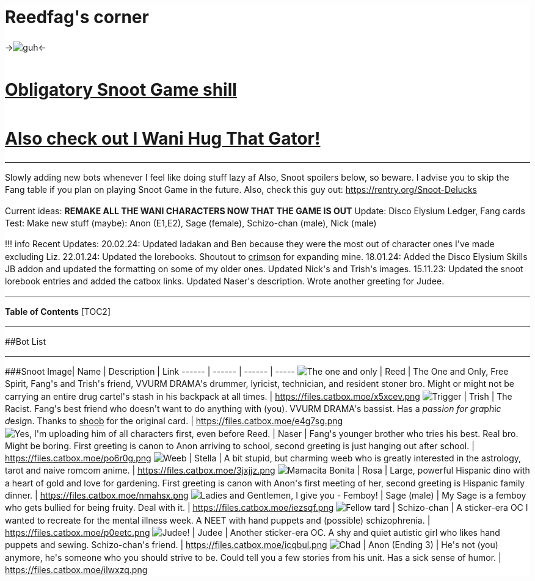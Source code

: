 # Reedfag's corner

->![guh](https://files.catbox.moe/morjki.png)<-
# [Obligatory Snoot Game shill](https://snootgame.xyz/)
# [Also check out I Wani Hug That Gator!](https://hugthegator.xyz/)
***
Slowly adding new bots whenever I feel like doing stuff
lazy af
Also, Snoot spoilers below, so beware. I advise you to skip the Fang table if you plan on playing Snoot Game in the future.
Also, check this guy out: https://rentry.org/Snoot-Delucks

Current ideas:
**REMAKE ALL THE WANI CHARACTERS NOW THAT THE GAME IS OUT**
Update: Disco Elysium Ledger, Fang cards
Test:
Make new stuff (maybe): Anon (E1,E2), Sage (female), Schizo-chan (male), Nick (male)

!!! info
	Recent Updates:
	20.02.24: Updated Iadakan and Ben because they were the most out of character ones I've made excluding Liz.
	22.01.24: Updated the lorebooks. Shoutout to [crimson](https://rentry.org/Snoot-Delucks) for expanding mine.
	18.01.24: Added the Disco Elysium Skills JB addon and updated the formatting on some of my older ones. Updated Nick's and Trish's images.
	15.11.23: Updated the snoot lorebook entries and added the catbox links. Updated Naser's description. Wrote another greeting for Judee.
	
***
**Table of Contents**
[TOC2]
***
##Bot List
***
###Snoot
Image| Name | Description | Link
------ | ------ | ------ | -----
![The one and only](https://files.catbox.moe/x5xcev.png) | Reed | The One and Only, Free Spirit, Fang's and Trish's friend, VVURM DRAMA's drummer, lyricist, technician, and resident stoner bro. Might or might not be carrying an entire drug cartel's stash in his backpack at all times. | https://files.catbox.moe/x5xcev.png
![Trigger](https://files.catbox.moe/e4g7sg.png) | Trish | The Racist. Fang's best friend who doesn't want to do anything with (you). VVURM DRAMA's bassist. Has a *passion for* *g*r*a*p*h*i*c* *d*e*s*i*g*n. Thanks to [shoob](https://chub.ai/users/shoob) for the original card. | https://files.catbox.moe/e4g7sg.png
![Yes, I'm uploading him of all characters first, even before Reed.](https://files.catbox.moe/po6r0g.png) | Naser | Fang's younger brother who tries his best. Real bro. Might be boring. First greeting is canon to Anon arriving to school, second greeting is just hanging out after school. | https://files.catbox.moe/po6r0g.png
![Weeb](https://files.catbox.moe/3jxjjz.png) | Stella | A bit stupid, but charming weeb who is greatly interested in the astrology, tarot and naive romcom anime. | https://files.catbox.moe/3jxjjz.png
![Mamacita Bonita](https://files.catbox.moe/nmahsx.png) | Rosa | Large, powerful Hispanic dino with a heart of gold and love for gardening. First greeting is canon with Anon's first meeting of her, second greeting is Hispanic family dinner. | https://files.catbox.moe/nmahsx.png
![Ladies and Gentlemen, I give you - Femboy!](https://files.catbox.moe/iezsqf.png) | Sage (male) | My Sage is a femboy who gets bullied for being fruity. Deal with it. | https://files.catbox.moe/iezsqf.png
![Fellow tard](https://files.catbox.moe/p0eetc.png) | Schizo-chan | A sticker-era OC I wanted to recreate for the mental illness week. A NEET with hand puppets and (possible) schizophrenia. | https://files.catbox.moe/p0eetc.png
![Judee!](https://files.catbox.moe/icqbul.png) | Judee | Another sticker-era OC. A shy and quiet autistic girl who likes hand puppets and sewing. Schizo-chan's friend. | https://files.catbox.moe/icqbul.png
![Chad](https://files.catbox.moe/ilwxzq.png) | Anon (Ending 3) | He's not (you) anymore, he's someone who you should strive to be. Could tell you a few stories from his unit. Has a sick sense of humor. | https://files.catbox.moe/ilwxzq.png
